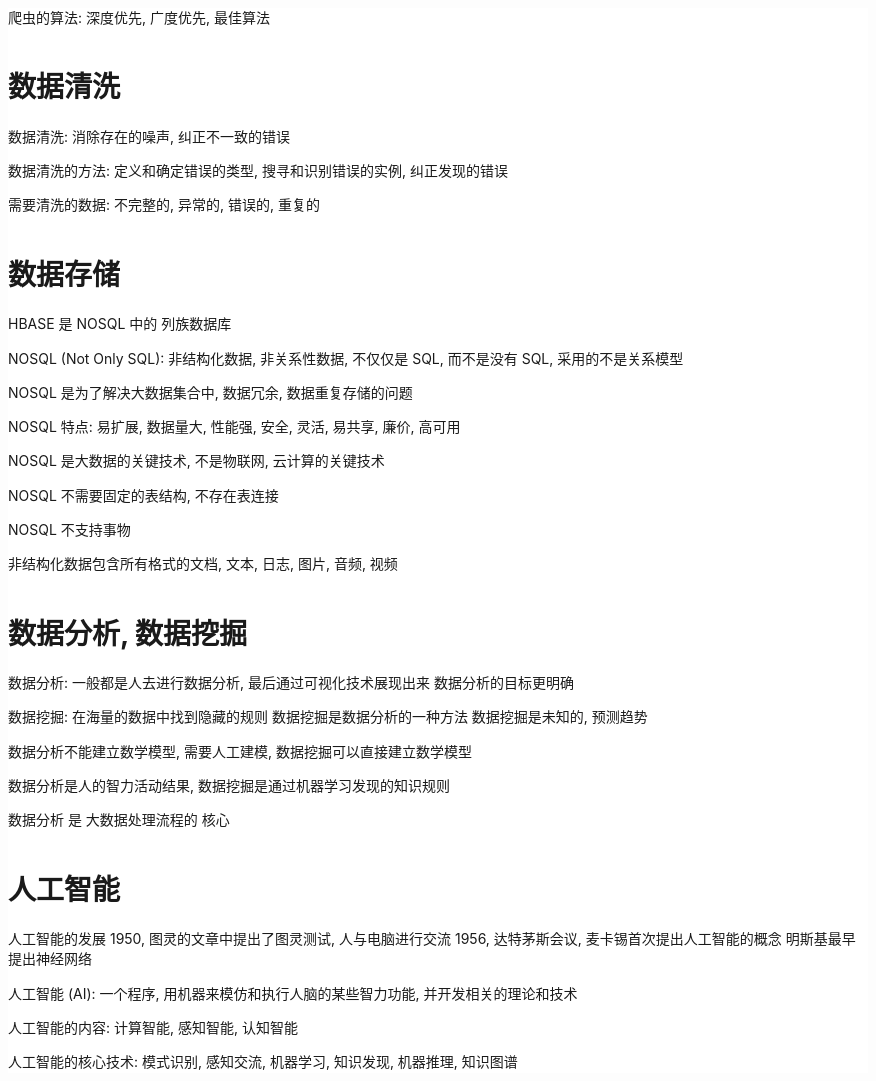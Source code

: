 爬虫的算法: 深度优先, 广度优先, 最佳算法

# 数据清洗

数据清洗: 消除存在的噪声, 纠正不一致的错误

数据清洗的方法: 定义和确定错误的类型, 搜寻和识别错误的实例, 纠正发现的错误

需要清洗的数据: 不完整的, 异常的, 错误的, 重复的

# 数据存储

HBASE 是 NOSQL 中的 列族数据库

NOSQL (Not Only SQL): 非结构化数据, 非关系性数据, 不仅仅是 SQL, 而不是没有 SQL, 采用的不是关系模型

NOSQL 是为了解决大数据集合中, 数据冗余, 数据重复存储的问题

NOSQL 特点: 易扩展, 数据量大, 性能强, 安全, 灵活, 易共享, 廉价, 高可用

NOSQL 是大数据的关键技术, 不是物联网, 云计算的关键技术

NOSQL 不需要固定的表结构, 不存在表连接

NOSQL 不支持事物

非结构化数据包含所有格式的文档, 文本, 日志, 图片, 音频, 视频

# 数据分析, 数据挖掘

数据分析: 一般都是人去进行数据分析, 最后通过可视化技术展现出来
    数据分析的目标更明确

数据挖掘: 在海量的数据中找到隐藏的规则
    数据挖掘是数据分析的一种方法
    数据挖掘是未知的, 预测趋势

数据分析不能建立数学模型, 需要人工建模, 数据挖掘可以直接建立数学模型

数据分析是人的智力活动结果, 数据挖掘是通过机器学习发现的知识规则

数据分析 是 大数据处理流程的 核心

# 人工智能

人工智能的发展
    1950, 图灵的文章中提出了图灵测试, 人与电脑进行交流
    1956, 达特茅斯会议, 麦卡锡首次提出人工智能的概念
    明斯基最早提出神经网络
    
人工智能 (AI): 一个程序, 用机器来模仿和执行人脑的某些智力功能, 并开发相关的理论和技术

人工智能的内容: 计算智能, 感知智能, 认知智能

人工智能的核心技术: 模式识别, 感知交流, 机器学习, 知识发现, 机器推理, 知识图谱
